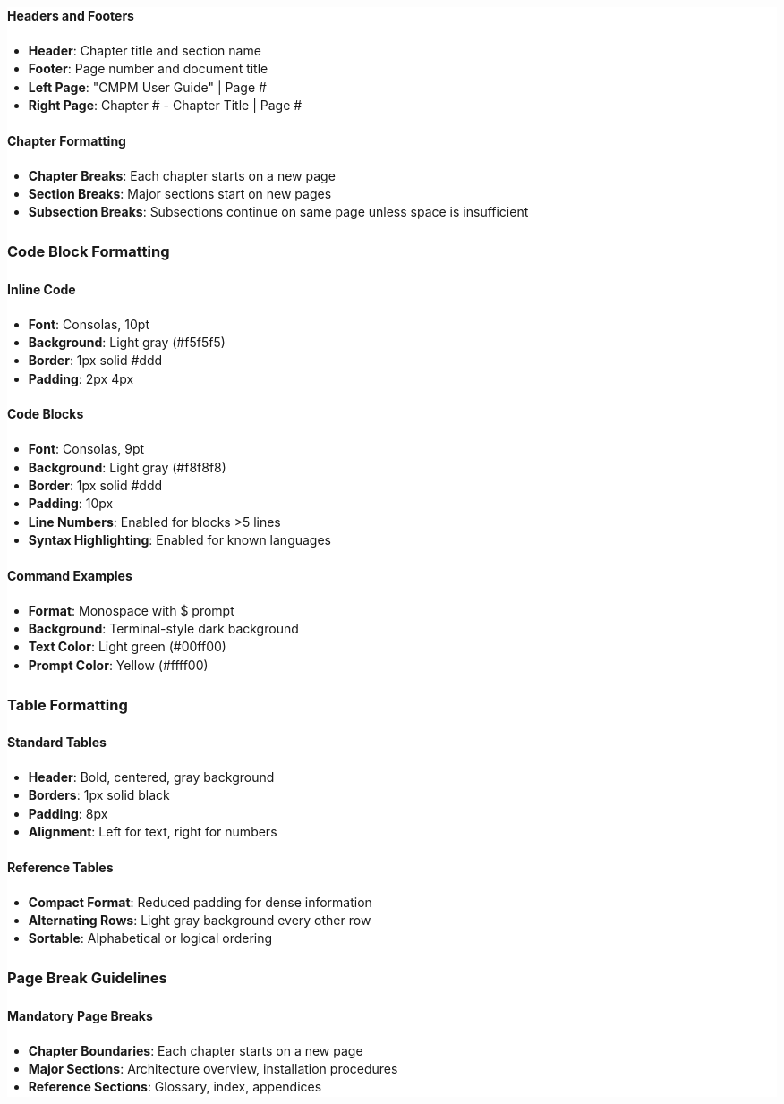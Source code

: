 #### Headers and Footers
- **Header**: Chapter title and section name
- **Footer**: Page number and document title
- **Left Page**: "CMPM User Guide" | Page #
- **Right Page**: Chapter # - Chapter Title | Page #

#### Chapter Formatting
- **Chapter Breaks**: Each chapter starts on a new page
- **Section Breaks**: Major sections start on new pages
- **Subsection Breaks**: Subsections continue on same page unless space is insufficient

### Code Block Formatting

#### Inline Code
- **Font**: Consolas, 10pt
- **Background**: Light gray (#f5f5f5)
- **Border**: 1px solid #ddd
- **Padding**: 2px 4px

#### Code Blocks
- **Font**: Consolas, 9pt
- **Background**: Light gray (#f8f8f8)
- **Border**: 1px solid #ddd
- **Padding**: 10px
- **Line Numbers**: Enabled for blocks >5 lines
- **Syntax Highlighting**: Enabled for known languages

#### Command Examples
- **Format**: Monospace with $ prompt
- **Background**: Terminal-style dark background
- **Text Color**: Light green (#00ff00)
- **Prompt Color**: Yellow (#ffff00)

### Table Formatting

#### Standard Tables
- **Header**: Bold, centered, gray background
- **Borders**: 1px solid black
- **Padding**: 8px
- **Alignment**: Left for text, right for numbers

#### Reference Tables
- **Compact Format**: Reduced padding for dense information
- **Alternating Rows**: Light gray background every other row
- **Sortable**: Alphabetical or logical ordering

### Page Break Guidelines

#### Mandatory Page Breaks
- **Chapter Boundaries**: Each chapter starts on a new page
- **Major Sections**: Architecture overview, installation procedures
- **Reference Sections**: Glossary, index, appendices
